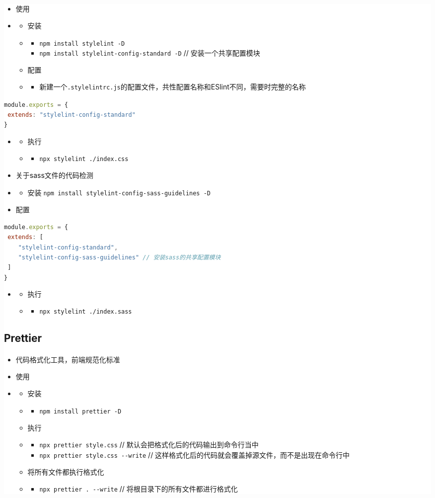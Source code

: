 - 使用

- - 安装

  - - `npm install stylelint -D`
    - `npm install stylelint-config-standard -D` // 安装一个共享配置模块

  - 配置

  - - 新建一个`.stylelintrc.js`的配置文件，共性配置名称和ESlint不同，需要时完整的名称

```js
module.exports = {
 extends: "stylelint-config-standard"
}
```

- - 执行

  - - `npx stylelint ./index.css`

- 关于sass文件的代码检测

- - 安装 `npm install stylelint-config-sass-guidelines -D`

- 配置

```js
module.exports = {
 extends: [
 	"stylelint-config-standard",
 	"stylelint-config-sass-guidelines" // 安装sass的共享配置模块
 ]
}
```

- - 执行

  - - `npx stylelint ./index.sass`



## **Prettier**

- 代码格式化工具，前端规范化标准

- 使用

- - 安装

  - - `npm install prettier -D`

  - 执行

  - - `npx prettier style.css` // 默认会把格式化后的代码输出到命令行当中
    - `npx prettier style.css --write` // 这样格式化后的代码就会覆盖掉源文件，而不是出现在命令行中

  - 将所有文件都执行格式化

  - - `npx prettier . --write` // 将根目录下的所有文件都进行格式化

